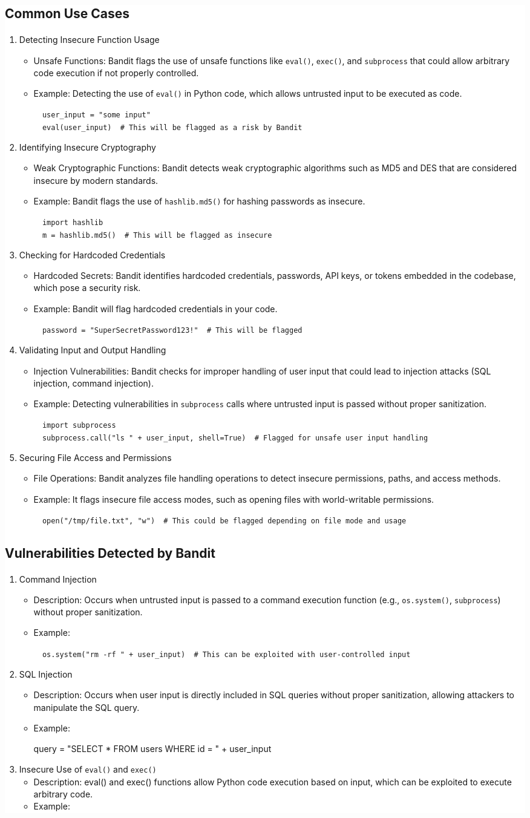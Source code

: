 ## Common Use Cases
1. Detecting Insecure Function Usage
    - Unsafe Functions: Bandit flags the use of unsafe functions like ```eval()```, ```exec()```, and ```subprocess``` that could allow arbitrary code execution if not properly controlled.
    - Example: Detecting the use of ```eval()``` in Python code, which allows untrusted input to be executed as code.

            user_input = "some input"
            eval(user_input)  # This will be flagged as a risk by Bandit
2. Identifying Insecure Cryptography
    - Weak Cryptographic Functions: Bandit detects weak cryptographic algorithms such as MD5 and DES that are considered insecure by modern standards.
    - Example: Bandit flags the use of ```hashlib.md5()``` for hashing passwords as insecure.

            import hashlib
            m = hashlib.md5()  # This will be flagged as insecure
3. Checking for Hardcoded Credentials
    - Hardcoded Secrets: Bandit identifies hardcoded credentials, passwords, API keys, or tokens embedded in the codebase, which pose a security risk.
    - Example: Bandit will flag hardcoded credentials in your code.

            password = "SuperSecretPassword123!"  # This will be flagged
4. Validating Input and Output Handling
    - Injection Vulnerabilities: Bandit checks for improper handling of user input that could lead to injection attacks (SQL injection, command injection).
    - Example: Detecting vulnerabilities in ```subprocess``` calls where untrusted input is passed without proper sanitization.

            import subprocess
            subprocess.call("ls " + user_input, shell=True)  # Flagged for unsafe user input handling
5. Securing File Access and Permissions
    - File Operations: Bandit analyzes file handling operations to detect insecure permissions, paths, and access methods.
    - Example: It flags insecure file access modes, such as opening files with world-writable permissions.

            open("/tmp/file.txt", "w")  # This could be flagged depending on file mode and usage

## Vulnerabilities Detected by Bandit
1. Command Injection
    - Description: Occurs when untrusted input is passed to a command execution function (e.g., ```os.system()```, ```subprocess```) without proper sanitization.
    - Example:

            os.system("rm -rf " + user_input)  # This can be exploited with user-controlled input
2. SQL Injection
    - Description: Occurs when user input is directly included in SQL queries without proper sanitization, allowing attackers to manipulate the SQL query.
    - Example:

        query = "SELECT * FROM users WHERE id = " + user_input
3. Insecure Use of ```eval()``` and ```exec()```
    - Description: eval() and exec() functions allow Python code execution based on input, which can be exploited to execute arbitrary code.
    - Example:
